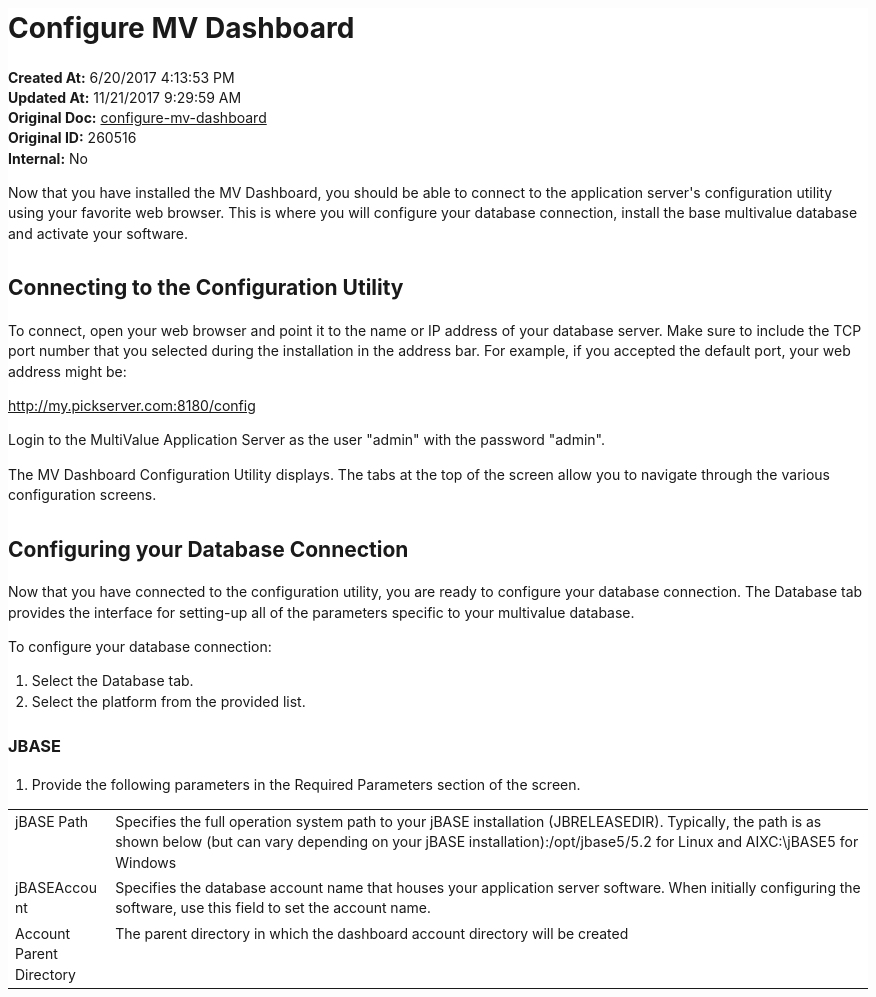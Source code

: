 # Configure MV Dashboard

<PageHeader />

**Created At:** 6/20/2017 4:13:53 PM  
**Updated At:** 11/21/2017 9:29:59 AM  
**Original Doc:** [configure-mv-dashboard](https://docs.zumasys.com/36577-mv-dashboard/configure-mv-dashboard)  
**Original ID:** 260516  
**Internal:** No  


Now that you have installed the MV Dashboard, you should be able to connect to the application server's configuration utility using your favorite web browser. This is where you will configure your database connection, install the base multivalue database and activate your software.

## **Connecting to the Configuration Utility**

To connect, open your web browser and point it to the name or IP address of your database server. Make sure to include the TCP port number that you selected during the installation in the address bar. For example, if you accepted the default port, your web address might be:

http://my.pickserver.com:8180/config

Login to the MultiValue Application Server as the user "admin" with the password "admin".

The MV Dashboard Configuration Utility displays. The tabs at the top of the screen allow you to navigate through the various configuration screens.



## Configuring your Database Connection

Now that you have connected to the configuration utility, you are ready to configure your database connection. The Database tab provides the interface for setting-up all of the parameters specific to your multivalue database.

To configure your database connection:

1. Select the Database tab.
2. Select the platform from the provided list.


### JBASE

1. Provide the following parameters in the Required Parameters section of the screen.


|  |  |
| --- | --- |
| jBASE Path | Specifies the full operation system path to your jBASE installation (JBRELEASEDIR). Typically, the path is as shown below (but can vary depending on your jBASE installation):/opt/jbase5/5.2 for Linux and AIXC:\jBASE5 for Windows |
| jBASEAccount | Specifies the database account name that houses your application server software. When initially configuring the software, use this field to set the account name. |
| Account Parent Directory | The parent directory in which the dashboard account directory will be created |
